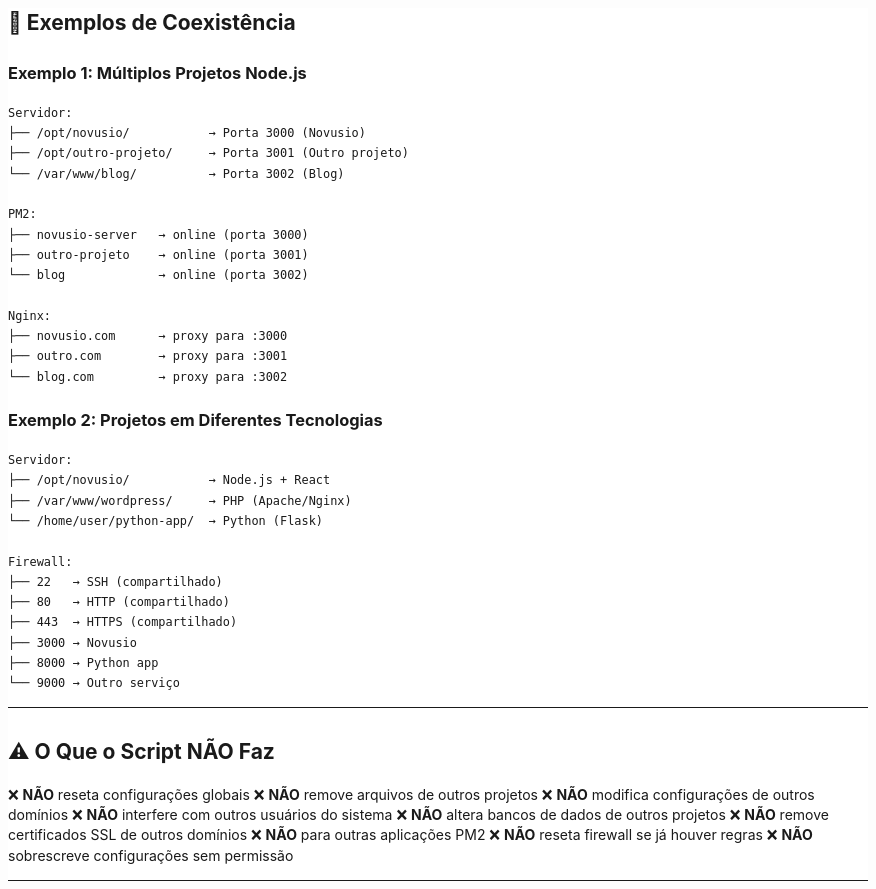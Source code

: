 
## 🚀 Exemplos de Coexistência

### Exemplo 1: Múltiplos Projetos Node.js

```
Servidor:
├── /opt/novusio/           → Porta 3000 (Novusio)
├── /opt/outro-projeto/     → Porta 3001 (Outro projeto)
└── /var/www/blog/          → Porta 3002 (Blog)

PM2:
├── novusio-server   → online (porta 3000)
├── outro-projeto    → online (porta 3001)
└── blog             → online (porta 3002)

Nginx:
├── novusio.com      → proxy para :3000
├── outro.com        → proxy para :3001
└── blog.com         → proxy para :3002
```

### Exemplo 2: Projetos em Diferentes Tecnologias

```
Servidor:
├── /opt/novusio/           → Node.js + React
├── /var/www/wordpress/     → PHP (Apache/Nginx)
└── /home/user/python-app/  → Python (Flask)

Firewall:
├── 22   → SSH (compartilhado)
├── 80   → HTTP (compartilhado)
├── 443  → HTTPS (compartilhado)
├── 3000 → Novusio
├── 8000 → Python app
└── 9000 → Outro serviço
```

---

## ⚠️ O Que o Script NÃO Faz

❌ **NÃO** reseta configurações globais
❌ **NÃO** remove arquivos de outros projetos
❌ **NÃO** modifica configurações de outros domínios
❌ **NÃO** interfere com outros usuários do sistema
❌ **NÃO** altera bancos de dados de outros projetos
❌ **NÃO** remove certificados SSL de outros domínios
❌ **NÃO** para outras aplicações PM2
❌ **NÃO** reseta firewall se já houver regras
❌ **NÃO** sobrescreve configurações sem permissão

---